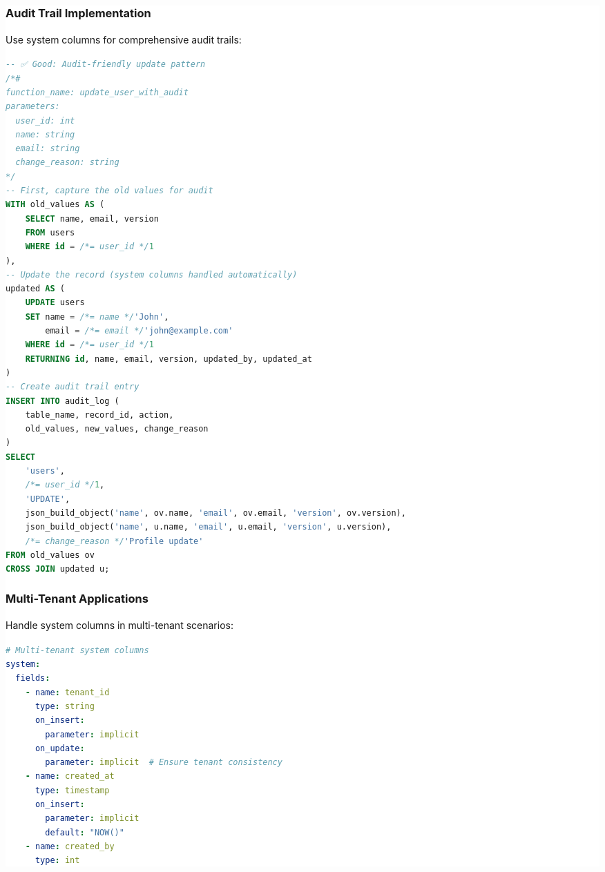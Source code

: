 ### Audit Trail Implementation

Use system columns for comprehensive audit trails:

```sql
-- ✅ Good: Audit-friendly update pattern
/*#
function_name: update_user_with_audit
parameters:
  user_id: int
  name: string
  email: string
  change_reason: string
*/
-- First, capture the old values for audit
WITH old_values AS (
    SELECT name, email, version
    FROM users 
    WHERE id = /*= user_id */1
),
-- Update the record (system columns handled automatically)
updated AS (
    UPDATE users 
    SET name = /*= name */'John', 
        email = /*= email */'john@example.com'
    WHERE id = /*= user_id */1
    RETURNING id, name, email, version, updated_by, updated_at
)
-- Create audit trail entry
INSERT INTO audit_log (
    table_name, record_id, action, 
    old_values, new_values, change_reason
)
SELECT 
    'users',
    /*= user_id */1,
    'UPDATE',
    json_build_object('name', ov.name, 'email', ov.email, 'version', ov.version),
    json_build_object('name', u.name, 'email', u.email, 'version', u.version),
    /*= change_reason */'Profile update'
FROM old_values ov
CROSS JOIN updated u;
```

### Multi-Tenant Applications

Handle system columns in multi-tenant scenarios:

```yaml
# Multi-tenant system columns
system:
  fields:
    - name: tenant_id
      type: string
      on_insert:
        parameter: implicit
      on_update:
        parameter: implicit  # Ensure tenant consistency
    - name: created_at
      type: timestamp
      on_insert:
        parameter: implicit
        default: "NOW()"
    - name: created_by
      type: int
```
